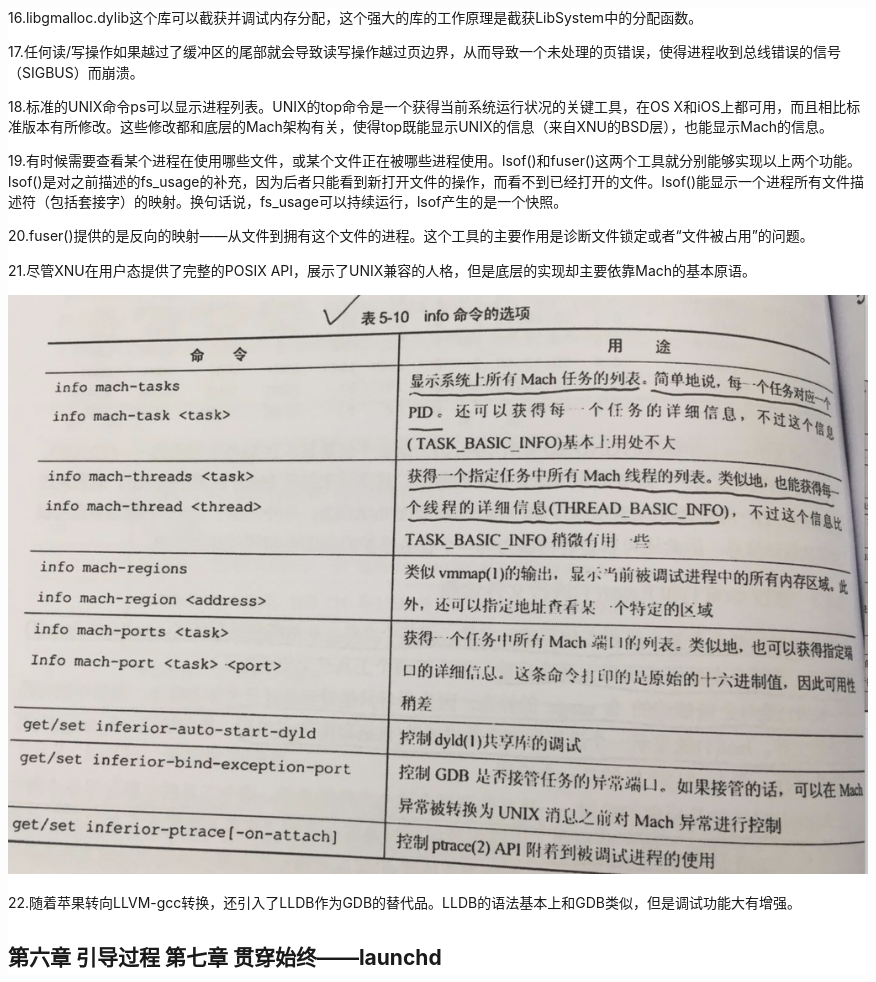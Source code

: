 16.libgmalloc.dylib这个库可以截获并调试内存分配，这个强大的库的工作原理是截获LibSystem中的分配函数。 

17.任何读/写操作如果越过了缓冲区的尾部就会导致读写操作越过页边界，从而导致一个未处理的页错误，使得进程收到总线错误的信号（SIGBUS）而崩溃。 

18.标准的UNIX命令ps可以显示进程列表。UNIX的top命令是一个获得当前系统运行状况的关键工具，在OS X和iOS上都可用，而且相比标准版本有所修改。这些修改都和底层的Mach架构有关，使得top既能显示UNIX的信息（来自XNU的BSD层），也能显示Mach的信息。 

19.有时候需要查看某个进程在使用哪些文件，或某个文件正在被哪些进程使用。lsof()和fuser()这两个工具就分别能够实现以上两个功能。lsof()是对之前描述的fs_usage的补充，因为后者只能看到新打开文件的操作，而看不到已经打开的文件。lsof()能显示一个进程所有文件描述符（包括套接字）的映射。换句话说，fs_usage可以持续运行，lsof产生的是一个快照。 

20.fuser()提供的是反向的映射——从文件到拥有这个文件的进程。这个工具的主要作用是诊断文件锁定或者“文件被占用”的问题。 

21.尽管XNU在用户态提供了完整的POSIX API，展示了UNIX兼容的人格，但是底层的实现却主要依靠Mach的基本原语。 

![](/images/2019/04/7.png) 

22.随着苹果转向LLVM-gcc转换，还引入了LLDB作为GDB的替代品。LLDB的语法基本上和GDB类似，但是调试功能大有增强。 









## 第六章 引导过程 第七章 贯穿始终——launchd 
